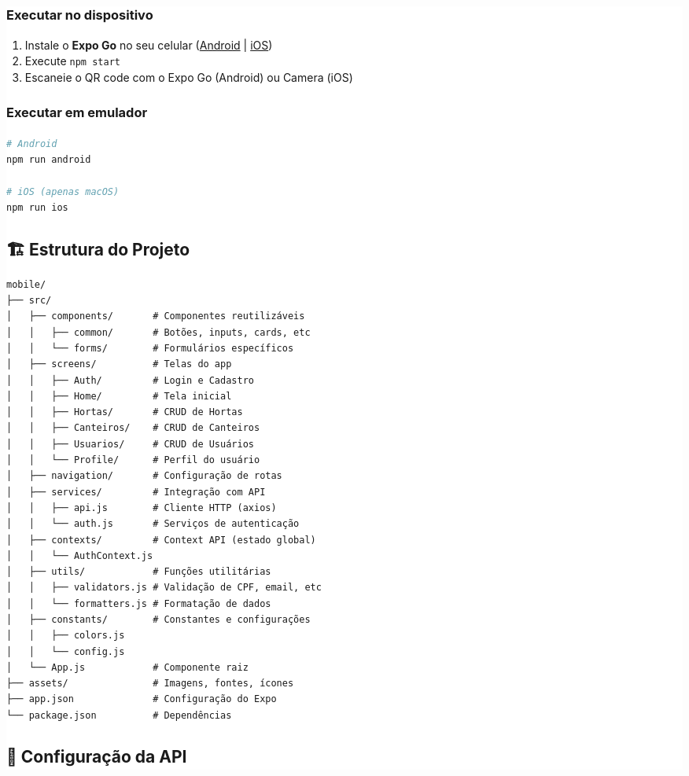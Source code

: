 ### Executar no dispositivo

1. Instale o **Expo Go** no seu celular ([Android](https://play.google.com/store/apps/details?id=host.exp.exponent) | [iOS](https://apps.apple.com/app/expo-go/id982107779))
2. Execute `npm start`
3. Escaneie o QR code com o Expo Go (Android) ou Camera (iOS)

### Executar em emulador

```bash
# Android
npm run android

# iOS (apenas macOS)
npm run ios
```

## 🏗️ Estrutura do Projeto

```
mobile/
├── src/
│   ├── components/       # Componentes reutilizáveis
│   │   ├── common/       # Botões, inputs, cards, etc
│   │   └── forms/        # Formulários específicos
│   ├── screens/          # Telas do app
│   │   ├── Auth/         # Login e Cadastro
│   │   ├── Home/         # Tela inicial
│   │   ├── Hortas/       # CRUD de Hortas
│   │   ├── Canteiros/    # CRUD de Canteiros
│   │   ├── Usuarios/     # CRUD de Usuários
│   │   └── Profile/      # Perfil do usuário
│   ├── navigation/       # Configuração de rotas
│   ├── services/         # Integração com API
│   │   ├── api.js        # Cliente HTTP (axios)
│   │   └── auth.js       # Serviços de autenticação
│   ├── contexts/         # Context API (estado global)
│   │   └── AuthContext.js
│   ├── utils/            # Funções utilitárias
│   │   ├── validators.js # Validação de CPF, email, etc
│   │   └── formatters.js # Formatação de dados
│   ├── constants/        # Constantes e configurações
│   │   ├── colors.js
│   │   └── config.js
│   └── App.js            # Componente raiz
├── assets/               # Imagens, fontes, ícones
├── app.json              # Configuração do Expo
└── package.json          # Dependências
```

## 🔧 Configuração da API
